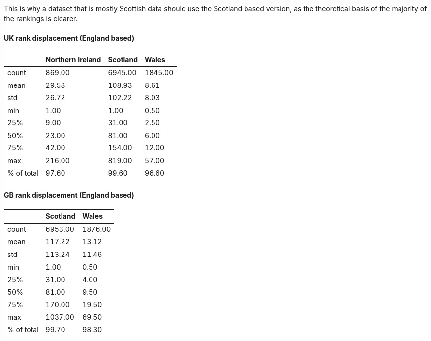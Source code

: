 This is why a dataset that is mostly Scottish data should use the Scotland based version, as the theoretical basis of the majority of the rankings is clearer.

#### UK rank displacement (England based)






|  | Northern Ireland | Scotland | Wales |
| :--- | :--- | :--- | :--- |
| count | 869.00 | 6945.00 | 1845.00 |
| mean | 29.58 | 108.93 | 8.61 |
| std | 26.72 | 102.22 | 8.03 |
| min | 1.00 | 1.00 | 0.50 |
| 25% | 9.00 | 31.00 | 2.50 |
| 50% | 23.00 | 81.00 | 6.00 |
| 75% | 42.00 | 154.00 | 12.00 |
| max | 216.00 | 819.00 | 57.00 |
| % of total | 97.60 | 99.60 | 96.60 |





#### GB rank displacement (England based) 







|  | Scotland | Wales |
| :--- | :--- | :--- |
| count | 6953.00 | 1876.00 |
| mean | 117.22 | 13.12 |
| std | 113.24 | 11.46 |
| min | 1.00 | 0.50 |
| 25% | 31.00 | 4.00 |
| 50% | 81.00 | 9.50 |
| 75% | 170.00 | 19.50 |
| max | 1037.00 | 69.50 |
| % of total | 99.70 | 98.30 |

